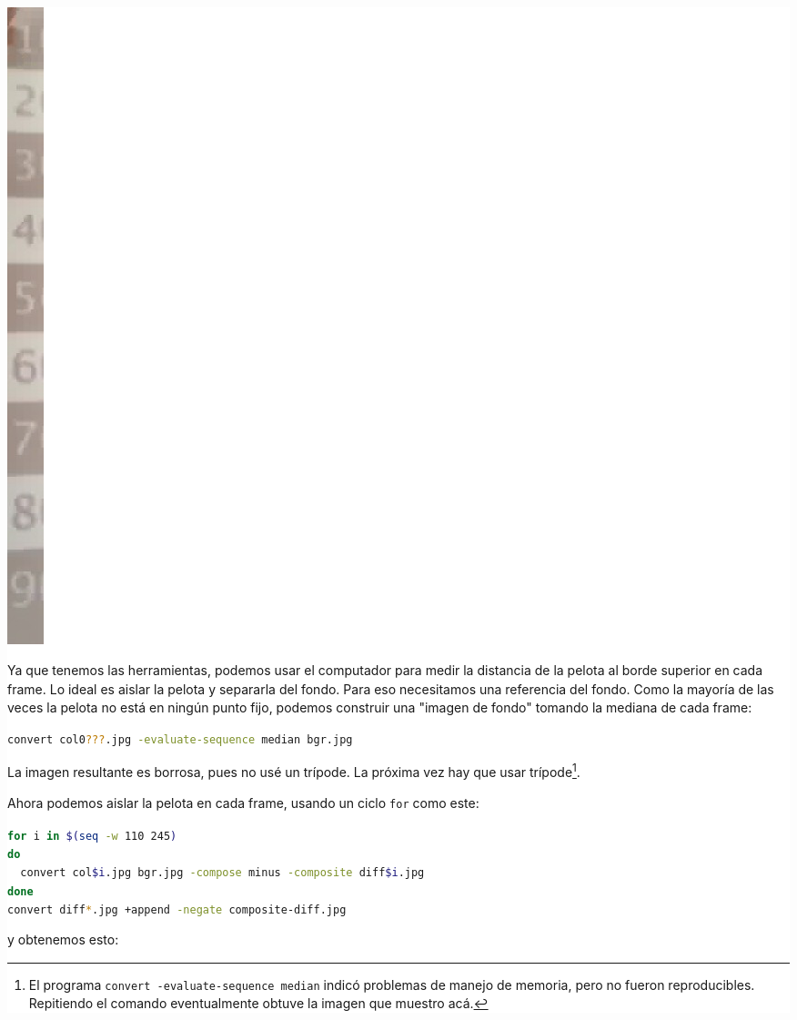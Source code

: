 ![](bgr.jpg)

Ya que tenemos las herramientas, podemos usar el computador para medir la distancia de la pelota al borde superior en cada frame. Lo ideal es aislar la pelota y separarla del fondo. Para eso necesitamos una referencia del fondo. Como la mayoría de las veces la pelota no está en ningún punto fijo, podemos construir una "imagen de fondo" tomando la mediana de cada frame:
```sh
convert col0???.jpg -evaluate-sequence median bgr.jpg
```
La imagen resultante es borrosa, pues no usé un trípode. La próxima vez hay que usar trípode[^546ea9c3].

[^546ea9c3]: El programa `convert -evaluate-sequence median` indicó problemas de manejo de memoria, pero no fueron reproducibles. Repitiendo el comando eventualmente obtuve la imagen que muestro acá.

Ahora podemos aislar la pelota en cada frame, usando un ciclo `for` como este:
```sh
for i in $(seq -w 110 245)
do
  convert col$i.jpg bgr.jpg -compose minus -composite diff$i.jpg
done
convert diff*.jpg +append -negate composite-diff.jpg
```
y obtenemos esto:


[^1]: Para limitar la imagen a un tamaño razonable, se puede usar `convert $(seq -w 110 5 245 |sed 's/\(.*\)/col\1.jpg/') +append composite.jpg`